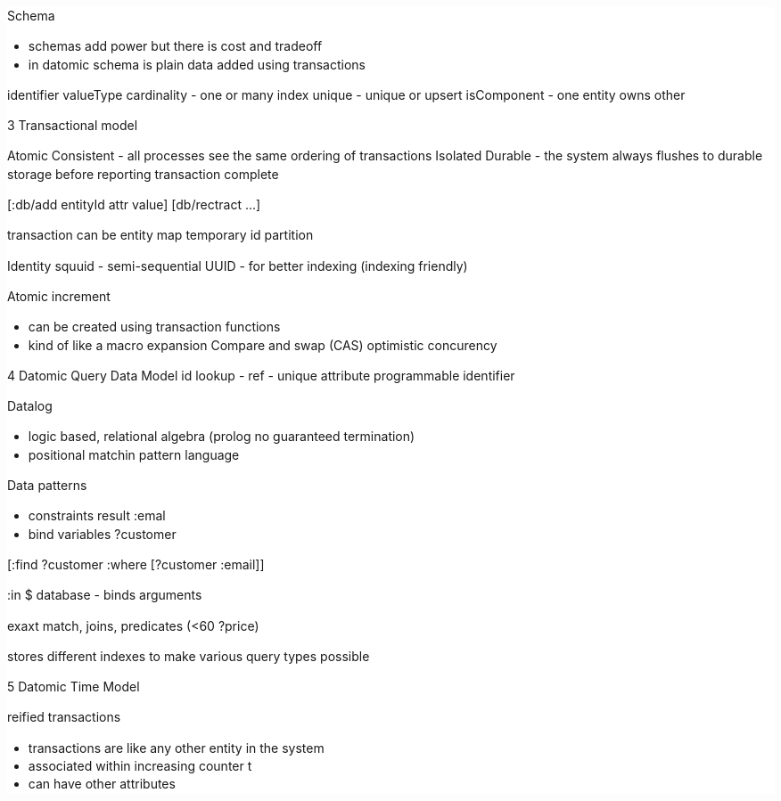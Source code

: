 Schema
- schemas add power but there is cost and tradeoff
- in datomic schema is plain data added using transactions

identifier
valueType
cardinality - one or many
index
unique - unique or upsert
isComponent - one entity owns other

3 Transactional model

Atomic
Consistent - all processes see the same ordering of transactions
Isolated
Durable - the system always flushes to durable storage before reporting transaction complete

[:db/add entityId attr value]
[db/rectract      ...]



transaction can be entity map
temporary id
partition

Identity
squuid - semi-sequential UUID - for better indexing (indexing friendly)

Atomic increment
- can be created using transaction functions
- kind of like a macro expansion
Compare and swap (CAS) optimistic concurency

4 Datomic Query Data Model
id
lookup - ref - unique attribute
programmable identifier

Datalog
- logic based, relational algebra (prolog no guaranteed termination)
- positional matchin pattern language

Data patterns
- constraints result    :emal
- bind variables        ?customer

[:find ?customer :where [?customer :email]]

:in $ database - binds arguments

exaxt match, joins, predicates (<60 ?price)

stores different indexes to make various query types possible

5 Datomic Time Model

reified transactions
- transactions are like any other entity in the system
- associated within increasing counter t
- can have other attributes
